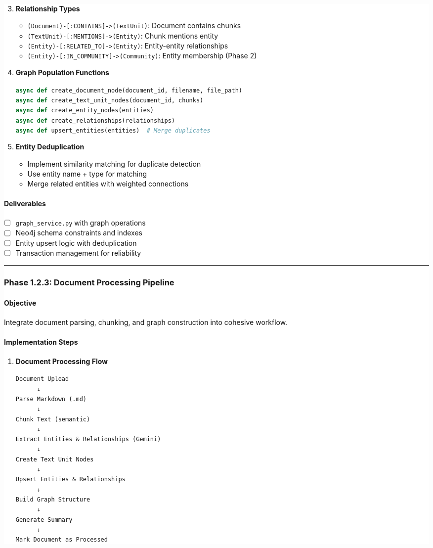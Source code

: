 3. **Relationship Types**
   - `(Document)-[:CONTAINS]->(TextUnit)`: Document contains chunks
   - `(TextUnit)-[:MENTIONS]->(Entity)`: Chunk mentions entity
   - `(Entity)-[:RELATED_TO]->(Entity)`: Entity-entity relationships
   - `(Entity)-[:IN_COMMUNITY]->(Community)`: Entity membership (Phase 2)

4. **Graph Population Functions**
   ```python
   async def create_document_node(document_id, filename, file_path)
   async def create_text_unit_nodes(document_id, chunks)
   async def create_entity_nodes(entities)
   async def create_relationships(relationships)
   async def upsert_entities(entities)  # Merge duplicates
   ```

5. **Entity Deduplication**
   - Implement similarity matching for duplicate detection
   - Use entity name + type for matching
   - Merge related entities with weighted connections

#### Deliverables
- [ ] `graph_service.py` with graph operations
- [ ] Neo4j schema constraints and indexes
- [ ] Entity upsert logic with deduplication
- [ ] Transaction management for reliability

---

### Phase 1.2.3: Document Processing Pipeline

#### Objective
Integrate document parsing, chunking, and graph construction into cohesive workflow.

#### Implementation Steps

1. **Document Processing Flow**
   ```
   Document Upload
         ↓
   Parse Markdown (.md)
         ↓
   Chunk Text (semantic)
         ↓
   Extract Entities & Relationships (Gemini)
         ↓
   Create Text Unit Nodes
         ↓
   Upsert Entities & Relationships
         ↓
   Build Graph Structure
         ↓
   Generate Summary
         ↓
   Mark Document as Processed
   ```
